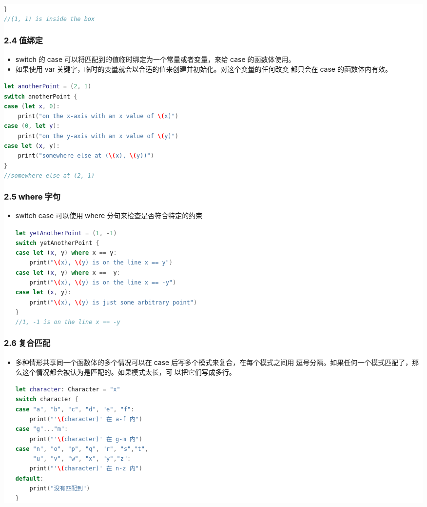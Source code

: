 ```swift
}
//(1, 1) is inside the box
```

### 2.4 值绑定

- switch 的 case 可以将匹配到的值临时绑定为一个常量或者变量，来给 case 的函数体使用。
- 如果使用 var 关键字，临时的变量就会以合适的值来创建并初始化。对这个变量的任何改变 都只会在 case 的函数体内有效。

```swift
let anotherPoint = (2, 1)
switch anotherPoint {
case (let x, 0):
    print("on the x-axis with an x value of \(x)")
case (0, let y):
    print("on the y-axis with an x value of \(y)")
case let (x, y):
    print("somewhere else at (\(x), \(y))")
}
//somewhere else at (2, 1)
```

### 2.5 where 字句

- switch case 可以使用 where 分句来检查是否符合特定的约束

  ```swift
  let yetAnotherPoint = (1, -1)
  switch yetAnotherPoint {
  case let (x, y) where x == y:
      print("\(x), \(y) is on the line x == y")
  case let (x, y) where x == -y:
      print("\(x), \(y) is on the line x == -y")
  case let (x, y):
      print("\(x), \(y) is just some arbitrary point")
  }
  //1, -1 is on the line x == -y
  ```

### 2.6 复合匹配

- 多种情形共享同一个函数体的多个情况可以在 case 后写多个模式来复合，在每个模式之间用 逗号分隔。如果任何一个模式匹配了，那么这个情况都会被认为是匹配的。如果模式太长，可 以把它们写成多行。

  ```swift
  let character: Character = "x"
  switch character {
  case "a", "b", "c", "d", "e", "f":
      print("'\(character)' 在 a-f 内")
  case "g"..."m":
      print("'\(character)' 在 g-m 内")
  case "n", "o", "p", "q", "r", "s","t",
       "u", "v", "w", "x", "y","z":
      print("'\(character)' 在 n-z 内")
  default:
      print("没有匹配到")
  }
  ```
